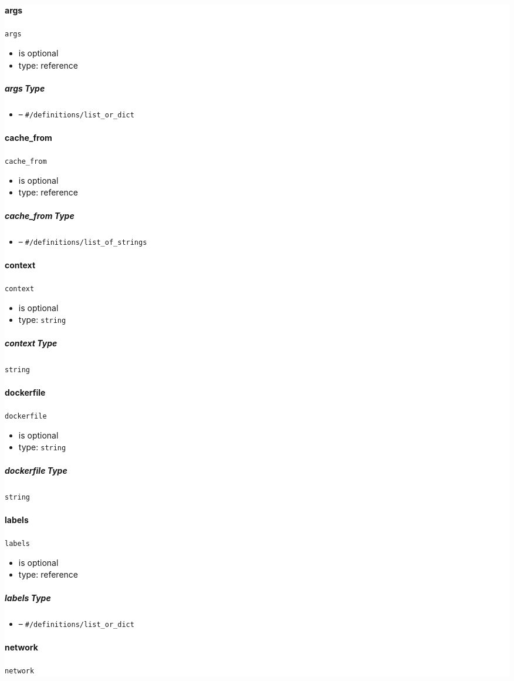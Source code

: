 #### args

`args`

- is optional
- type: reference

##### args Type

- []() – `#/definitions/list_or_dict`

#### cache_from

`cache_from`

- is optional
- type: reference

##### cache_from Type

- []() – `#/definitions/list_of_strings`

#### context

`context`

- is optional
- type: `string`

##### context Type

`string`

#### dockerfile

`dockerfile`

- is optional
- type: `string`

##### dockerfile Type

`string`

#### labels

`labels`

- is optional
- type: reference

##### labels Type

- []() – `#/definitions/list_or_dict`

#### network

`network`

